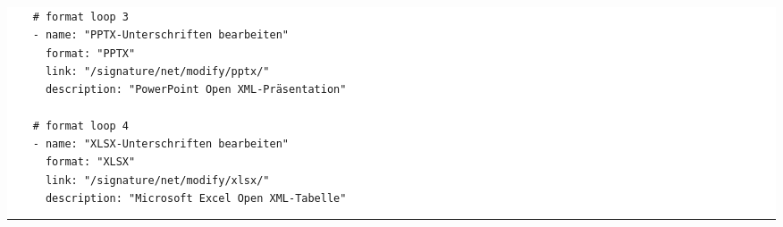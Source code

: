         # format loop 3
        - name: "PPTX-Unterschriften bearbeiten"
          format: "PPTX"
          link: "/signature/net/modify/pptx/"
          description: "PowerPoint Open XML-Präsentation"
          
        # format loop 4
        - name: "XLSX-Unterschriften bearbeiten"
          format: "XLSX"
          link: "/signature/net/modify/xlsx/"
          description: "Microsoft Excel Open XML-Tabelle"


          

---